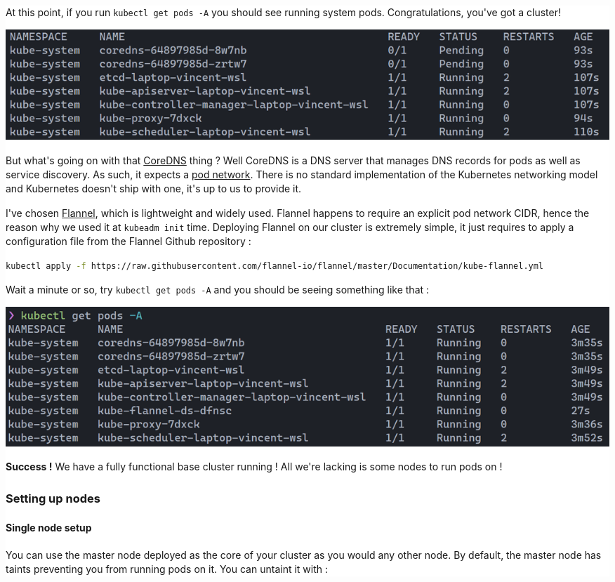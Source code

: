 At this point, if you run `kubectl get pods -A` you should see running system pods. Congratulations, you've got a cluster!

![](kubectl-get-pods-pending.png)

But what's going on with that [CoreDNS](https://coredns.io/) thing ? Well CoreDNS is a DNS server that manages DNS records for pods as well as service discovery. As such, it expects a [pod network](https://kubernetes.io/docs/concepts/cluster-administration/networking/). There is no standard implementation of the Kubernetes networking model and Kubernetes doesn't ship with one, it's up to us to provide it.

I've chosen [Flannel](https://github.com/flannel-io/flannel#flannel), which is lightweight and widely used. Flannel happens to require an explicit pod network CIDR, hence the reason why we used it at `kubeadm init` time.
Deploying Flannel on our cluster is extremely simple, it just requires to apply a configuration file from the Flannel Github repository :

```bash
kubectl apply -f https://raw.githubusercontent.com/flannel-io/flannel/master/Documentation/kube-flannel.yml
```

Wait a minute or so, try `kubectl get pods -A` and you should be seeing something like that :

![](kubectl-get-pods-running.png)

**Success !** We have a fully functional base cluster running ! All we're lacking is some nodes to run pods on !

### Setting up nodes

#### Single node setup

You can use the master node deployed as the core of your cluster as you would any other node.
By default, the master node has taints preventing you from running pods on it. You can untaint it with :
